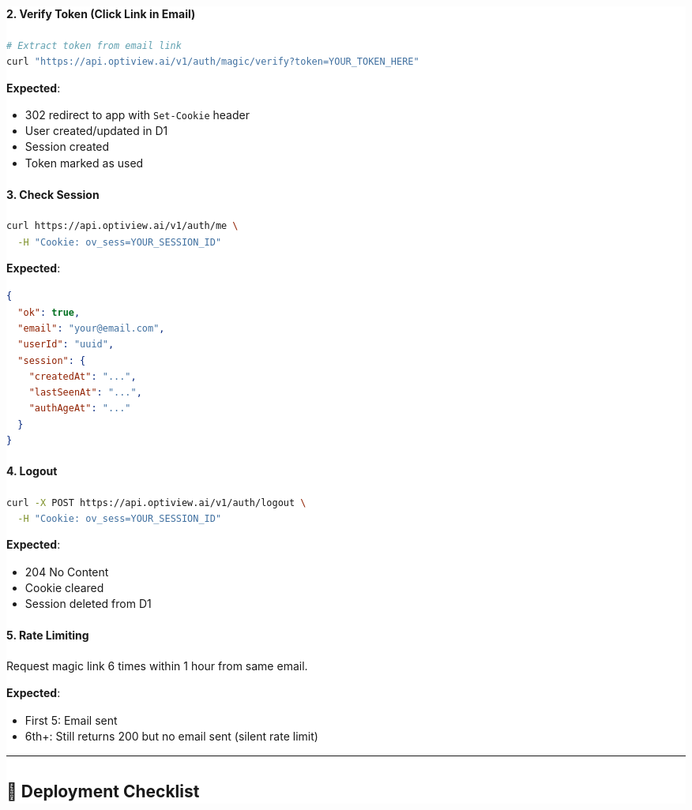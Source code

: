 #### 2. Verify Token (Click Link in Email)
```bash
# Extract token from email link
curl "https://api.optiview.ai/v1/auth/magic/verify?token=YOUR_TOKEN_HERE"
```

**Expected**:
- 302 redirect to app with `Set-Cookie` header
- User created/updated in D1
- Session created
- Token marked as used

#### 3. Check Session
```bash
curl https://api.optiview.ai/v1/auth/me \
  -H "Cookie: ov_sess=YOUR_SESSION_ID"
```

**Expected**:
```json
{
  "ok": true,
  "email": "your@email.com",
  "userId": "uuid",
  "session": {
    "createdAt": "...",
    "lastSeenAt": "...",
    "authAgeAt": "..."
  }
}
```

#### 4. Logout
```bash
curl -X POST https://api.optiview.ai/v1/auth/logout \
  -H "Cookie: ov_sess=YOUR_SESSION_ID"
```

**Expected**:
- 204 No Content
- Cookie cleared
- Session deleted from D1

#### 5. Rate Limiting
Request magic link 6 times within 1 hour from same email.

**Expected**:
- First 5: Email sent
- 6th+: Still returns 200 but no email sent (silent rate limit)

---

## 🚀 Deployment Checklist

